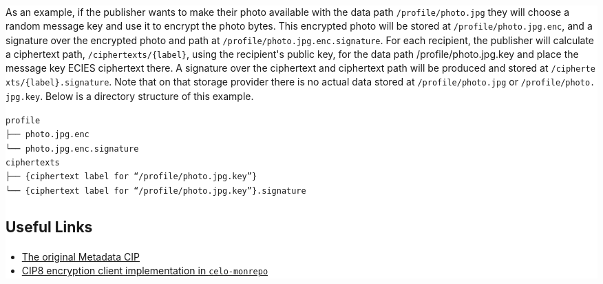 As an example, if the publisher wants to make their photo available with the data path `/profile/photo.jpg` they will choose a random message key and use it to encrypt the photo bytes. This encrypted photo will be stored at `/profile/photo.jpg.enc`, and a signature over the encrypted photo and path at `/profile/photo.jpg.enc.signature`. For each recipient, the publisher will calculate a ciphertext path, `/ciphertexts/{label}`, using the recipient's public key, for the data path /profile/photo.jpg.key and place the message key ECIES ciphertext there. A signature over the ciphertext and ciphertext path will be produced and stored at `/ciphertexts/{label}.signature`. Note that on that storage provider there is no actual data stored at `/profile/photo.jpg` or `/profile/photo.jpg.key`. Below is a directory structure of this example.

```
profile
├── photo.jpg.enc
└── photo.jpg.enc.signature
ciphertexts
├── {ciphertext label for “/profile/photo.jpg.key”}
└── {ciphertext label for “/profile/photo.jpg.key”}.signature
```

## Useful Links

- [The original Metadata CIP](https://github.com/celo-org/CIPs/blob/master/CIPs/0003.md)
- [CIP8 encryption client implementation in `celo-monrepo`](https://github.com/celo-org/celo-monorepo/pull/5091)
